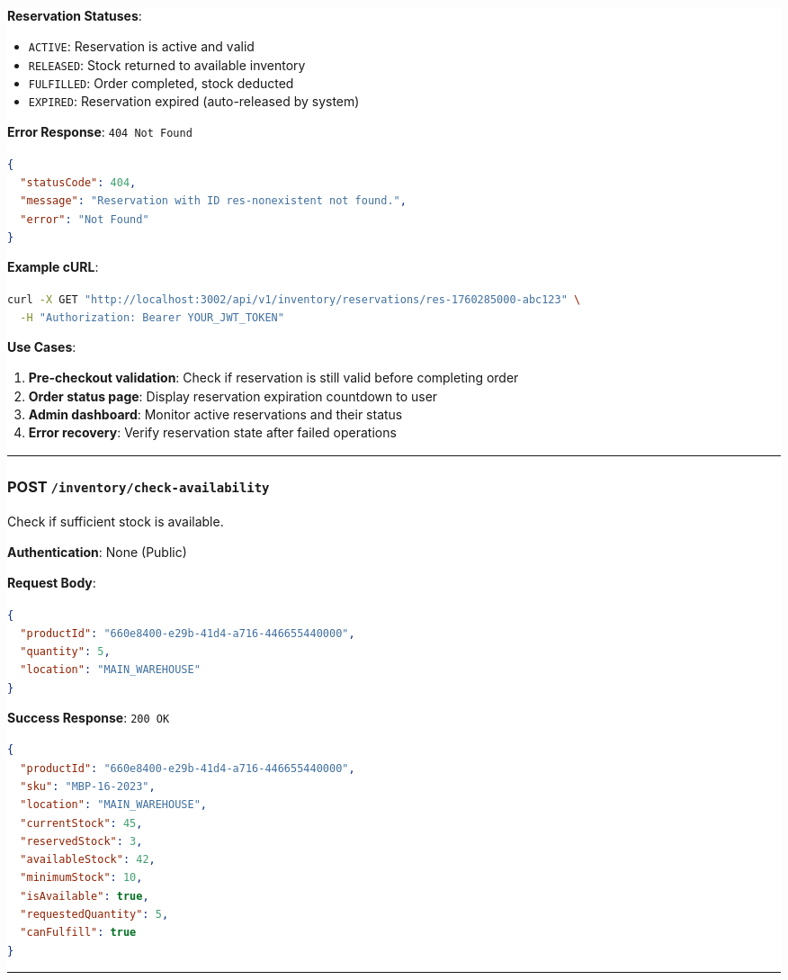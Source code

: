 **Reservation Statuses**:

- `ACTIVE`: Reservation is active and valid
- `RELEASED`: Stock returned to available inventory
- `FULFILLED`: Order completed, stock deducted
- `EXPIRED`: Reservation expired (auto-released by system)

**Error Response**: `404 Not Found`

```json
{
  "statusCode": 404,
  "message": "Reservation with ID res-nonexistent not found.",
  "error": "Not Found"
}
```

**Example cURL**:

```bash
curl -X GET "http://localhost:3002/api/v1/inventory/reservations/res-1760285000-abc123" \
  -H "Authorization: Bearer YOUR_JWT_TOKEN"
```

**Use Cases**:

1. **Pre-checkout validation**: Check if reservation is still valid before completing order
2. **Order status page**: Display reservation expiration countdown to user
3. **Admin dashboard**: Monitor active reservations and their status
4. **Error recovery**: Verify reservation state after failed operations

---

### POST `/inventory/check-availability`

Check if sufficient stock is available.

**Authentication**: None (Public)

**Request Body**:

```json
{
  "productId": "660e8400-e29b-41d4-a716-446655440000",
  "quantity": 5,
  "location": "MAIN_WAREHOUSE"
}
```

**Success Response**: `200 OK`

```json
{
  "productId": "660e8400-e29b-41d4-a716-446655440000",
  "sku": "MBP-16-2023",
  "location": "MAIN_WAREHOUSE",
  "currentStock": 45,
  "reservedStock": 3,
  "availableStock": 42,
  "minimumStock": 10,
  "isAvailable": true,
  "requestedQuantity": 5,
  "canFulfill": true
}
```

---